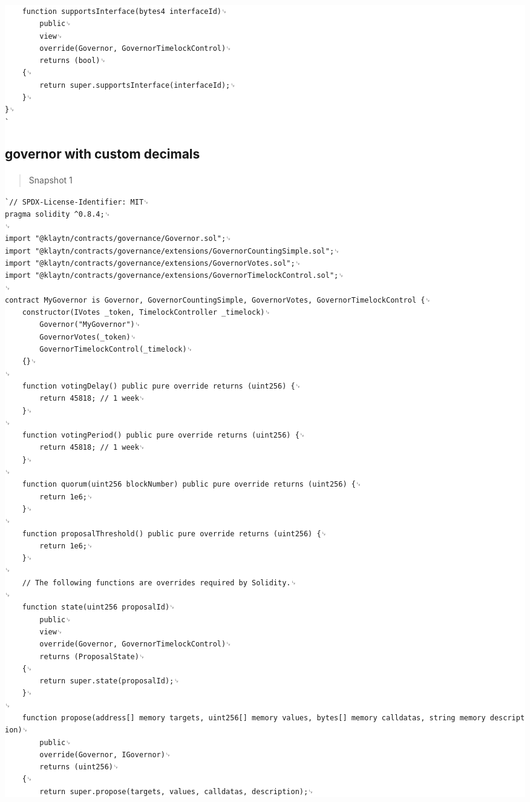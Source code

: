         function supportsInterface(bytes4 interfaceId)␊
            public␊
            view␊
            override(Governor, GovernorTimelockControl)␊
            returns (bool)␊
        {␊
            return super.supportsInterface(interfaceId);␊
        }␊
    }␊
    `

## governor with custom decimals

> Snapshot 1

    `// SPDX-License-Identifier: MIT␊
    pragma solidity ^0.8.4;␊
    ␊
    import "@klaytn/contracts/governance/Governor.sol";␊
    import "@klaytn/contracts/governance/extensions/GovernorCountingSimple.sol";␊
    import "@klaytn/contracts/governance/extensions/GovernorVotes.sol";␊
    import "@klaytn/contracts/governance/extensions/GovernorTimelockControl.sol";␊
    ␊
    contract MyGovernor is Governor, GovernorCountingSimple, GovernorVotes, GovernorTimelockControl {␊
        constructor(IVotes _token, TimelockController _timelock)␊
            Governor("MyGovernor")␊
            GovernorVotes(_token)␊
            GovernorTimelockControl(_timelock)␊
        {}␊
    ␊
        function votingDelay() public pure override returns (uint256) {␊
            return 45818; // 1 week␊
        }␊
    ␊
        function votingPeriod() public pure override returns (uint256) {␊
            return 45818; // 1 week␊
        }␊
    ␊
        function quorum(uint256 blockNumber) public pure override returns (uint256) {␊
            return 1e6;␊
        }␊
    ␊
        function proposalThreshold() public pure override returns (uint256) {␊
            return 1e6;␊
        }␊
    ␊
        // The following functions are overrides required by Solidity.␊
    ␊
        function state(uint256 proposalId)␊
            public␊
            view␊
            override(Governor, GovernorTimelockControl)␊
            returns (ProposalState)␊
        {␊
            return super.state(proposalId);␊
        }␊
    ␊
        function propose(address[] memory targets, uint256[] memory values, bytes[] memory calldatas, string memory description)␊
            public␊
            override(Governor, IGovernor)␊
            returns (uint256)␊
        {␊
            return super.propose(targets, values, calldatas, description);␊